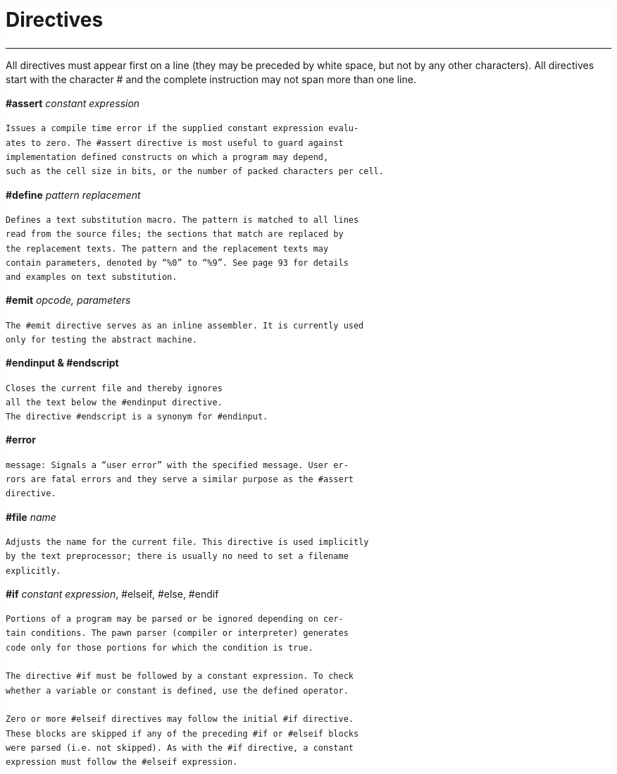 # Directives

---

All directives must appear first on a line (they may be preceded by white space,
but not by any other characters). All directives start with the character # and
the complete instruction may not span more than one line.

**#assert** _constant expression_

    Issues a compile time error if the supplied constant expression evalu-
    ates to zero. The #assert directive is most useful to guard against
    implementation defined constructs on which a program may depend,
    such as the cell size in bits, or the number of packed characters per cell.

**#define** _pattern replacement_

    Defines a text substitution macro. The pattern is matched to all lines
    read from the source files; the sections that match are replaced by
    the replacement texts. The pattern and the replacement texts may
    contain parameters, denoted by “%0” to “%9”. See page 93 for details
    and examples on text substitution.

**#emit** _opcode, parameters_

    The #emit directive serves as an inline assembler. It is currently used
    only for testing the abstract machine.

**#endinput & #endscript**

    Closes the current file and thereby ignores
    all the text below the #endinput directive.
    The directive #endscript is a synonym for #endinput.

**#error**

    message: Signals a “user error” with the specified message. User er-
    rors are fatal errors and they serve a similar purpose as the #assert
    directive.

**#file** _name_

    Adjusts the name for the current file. This directive is used implicitly
    by the text preprocessor; there is usually no need to set a filename
    explicitly.

**#if** _constant expression_, #elseif, #else, #endif

    Portions of a program may be parsed or be ignored depending on cer-
    tain conditions. The pawn parser (compiler or interpreter) generates
    code only for those portions for which the condition is true.

    The directive #if must be followed by a constant expression. To check
    whether a variable or constant is defined, use the defined operator.

    Zero or more #elseif directives may follow the initial #if directive.
    These blocks are skipped if any of the preceding #if or #elseif blocks
    were parsed (i.e. not skipped). As with the #if directive, a constant
    expression must follow the #elseif expression.
